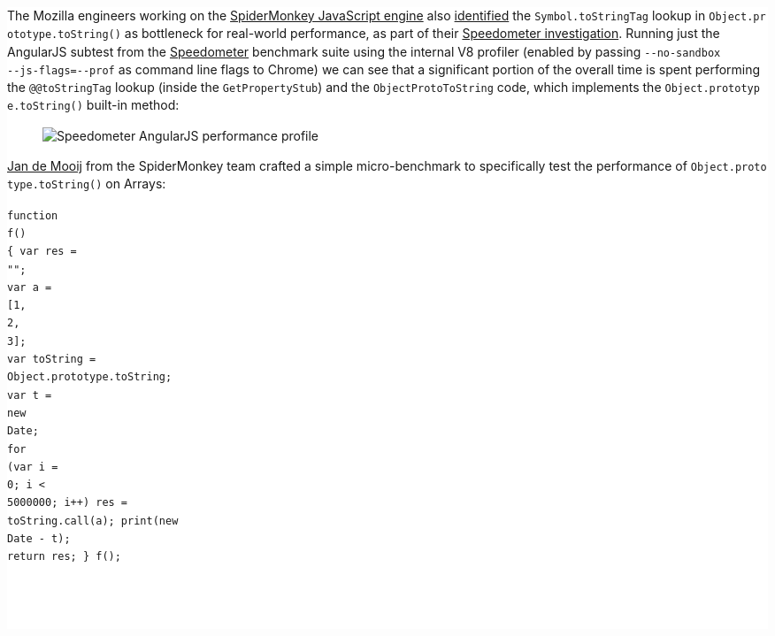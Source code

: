 </code></pre> <p>The Mozilla engineers working on the <a href="https://developer.mozilla.org/en-US/docs/Mozilla/Projects/SpiderMonkey" target="_blank" rel="noopener noreferrer">SpiderMonkey JavaScript engine</a> also <a href="https://bugzilla.mozilla.org/show_bug.cgi?id=1369042" target="_blank" rel="noopener noreferrer">identified</a> the <code class="md-code md-code-inline">Symbol.toStringTag</code> lookup in <code class="md-code md-code-inline">Object.prototype.toString()</code> as bottleneck for real-world performance, as part of their <a href="https://bugzilla.mozilla.org/show_bug.cgi?id=1245279" target="_blank" rel="noopener noreferrer">Speedometer investigation</a>. Running just the AngularJS subtest from the <a href="http://browserbench.org/Speedometer" target="_blank" rel="noopener noreferrer">Speedometer</a> benchmark suite using the internal V8 profiler (enabled by passing <code class="md-code md-code-inline">--no-sandbox --js-flags=--prof</code> as command line flags to Chrome) we can see that a significant portion of the overall time is spent performing the <code class="md-code md-code-inline">@@toStringTag</code> lookup (inside the <code class="md-code md-code-inline">GetPropertyStub</code>) and the <code class="md-code md-code-inline">ObjectProtoToString</code> code, which implements the <code class="md-code md-code-inline">Object.prototype.toString()</code> built-in method:</p> <figure><img alt="Speedometer AngularJS performance profile" title="angular-before.png" class="" src="https://s3.amazonaws.com/images.ponyfoo.com/uploads/angular-before-66fc535bf2b6413889537b23b30dde89.png"></figure> <p><a href="https://twitter.com/jandemooij" target="_blank" rel="noopener noreferrer">Jan de Mooij</a> from the SpiderMonkey team crafted a simple micro-benchmark to specifically test the performance of <code class="md-code md-code-inline">Object.prototype.toString()</code> on Arrays:</p> <pre class="md-code-block"><code class="md-code md-lang-javascript"><span class="md-code-function"><span class="md-code-keyword">function</span> <span class="md-code-title">f</span><span class="md-code-params">()</span> </span>{
    <span class="md-code-keyword">var</span> res = <span class="md-code-string">&quot;&quot;</span>;
    <span class="md-code-keyword">var</span> a = [<span class="md-code-number">1</span>, <span class="md-code-number">2</span>, <span class="md-code-number">3</span>];
    <span class="md-code-keyword">var</span> toString = <span class="md-code-built_in">Object</span>.prototype.toString;
    <span class="md-code-keyword">var</span> t = <span class="md-code-keyword">new</span> <span class="md-code-built_in">Date</span>;
    <span class="md-code-keyword">for</span> (<span class="md-code-keyword">var</span> i = <span class="md-code-number">0</span>; i &lt; <span class="md-code-number">5000000</span>; i++) res = toString.call(a);
    print(<span class="md-code-keyword">new</span> <span class="md-code-built_in">Date</span> - t);
    <span class="md-code-keyword">return</span> res;
}
f();